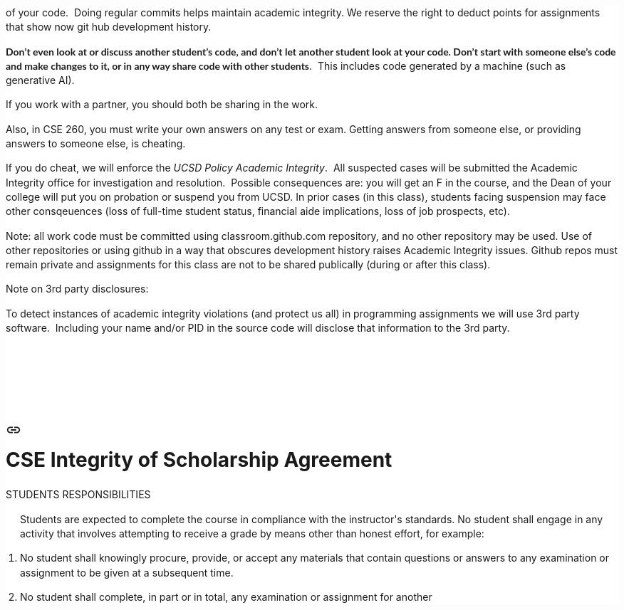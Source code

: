 of your code.&nbsp; Doing regular commits helps maintain academic integrity. We reserve the right to deduct points for assignments that show now git hub development history.</span></p><p dir="ltr" class="zfr3Q CDt4Ke " style="text-align: left;"><span class="C9DxTc " style="font-family: Lato, Arial; font-weight: 700;">Don’t even look at or discuss another student’s code, and don’t let another student look at your code. Don’t start with someone else’s code and make changes to it, or in any way share code with other students</span><span class="C9DxTc " style="">.&nbsp; This includes code generated by a machine (such as generative AI).</span></p><p dir="ltr" class="zfr3Q CDt4Ke " style="text-align: left;"><span class="C9DxTc " style="">If you work with a partner, you should both be sharing in the work.</span></p><p dir="ltr" class="zfr3Q CDt4Ke " style="text-align: left;"><span class="C9DxTc " style="">Also, in CSE 260, you must write your own answers on any test or exam. Getting answers from someone else, or providing answers to someone else, is cheating.</span></p><p dir="ltr" class="zfr3Q CDt4Ke " style="text-align: left;"><span class="C9DxTc " style="">If you do cheat, we will enforce the </span><span class="C9DxTc " style="font-style: italic;">UCSD Policy Academic Integrity</span><span class="C9DxTc " style="">.&nbsp; All suspected cases will be submitted the Academic Integrity office for investigation and resolution.&nbsp; Possible consequences are: you will get an F in the course, and the Dean of your college will put you on probation or suspend you from UCSD. In prior cases (in this class), students facing suspension may face other consqeuences (loss of full-time student status, financial aide implications, loss of job prospects, etc).</span></p><p dir="ltr" class="zfr3Q CDt4Ke " style="text-align: left;"><span class="C9DxTc " style="">Note: all work code must be committed using classroom.github.com repository, and no other repository may be used. Use of other repositories or using github in a way that obscures development history raises Academic Integrity issues. Github repos must remain private and assignments for this class are not to be shared publically (during or after this class).</span></p><p dir="ltr" class="zfr3Q CDt4Ke " style="text-align: left;"><span class="C9DxTc " style="">Note on 3rd party disclosures:</span></p><p dir="ltr" class="zfr3Q CDt4Ke " style="text-align: left;"><span class="C9DxTc " style="">To detect instances of academic integrity violations (and protect us all) in programming assignments we will use 3rd party software.&nbsp; Including your name and/or PID in the source code will disclose that information to the 3rd party.</span></p><br><br><br><div id="h.p_sUz4OKmsLGEA" class="Ap4VC yMxPgf  aP9Z7e"></div><h1 id="h.p_sUz4OKmsLGEA_l" dir="ltr" class="zfr3Q duRjpb CDt4Ke " style="text-align: left;"><div jscontroller="Ae65rd" jsaction="touchstart:UrsOsc; click:KjsqPd; focusout:QZoaZ; mouseover:y0pDld; mouseout:dq0hvd;fv1Rjc:jbFSOd;CrfLRd:SzACGe;" class="CjVfdc"><div class="PPhIP rviiZ" jsname="haAclf"><div role="presentation" class="U26fgb mUbCce fKz7Od LRAOtb Znu9nd M9Bg4d" jscontroller="mxS5xe" jsaction="click:cOuCgd; mousedown:UX7yZ; mouseup:lbsD7e; mouseenter:tfO1Yc; mouseleave:JywGue; focus:AHmuwe; blur:O22p3e; contextmenu:mg9Pef;" jsshadow="" aria-describedby="h.p_sUz4OKmsLGEA_l" aria-label="Copy heading link" aria-disabled="false" data-tooltip="Copy heading link" aria-hidden="true" data-tooltip-position="top" data-tooltip-vertical-offset="12" data-tooltip-horizontal-offset="0"><a class="FKF6mc TpQm9d" href="#h.p_sUz4OKmsLGEA" aria-label="Copy heading link" jsname="hiK3ld" role="button" aria-describedby="h.p_sUz4OKmsLGEA_l"><div class="VTBa7b MbhUzd" jsname="ksKsZd"></div><span jsslot="" class="xjKiLb"><span class="Ce1Y1c" style="top: -11px"><svg class="OUGEr QdAdhf" width="22px" height="22px" viewBox="0 0 24 24" fill="currentColor" focusable="false"><path d="M0 0h24v24H0z" fill="none"></path><path d="M3.9 12c0-1.71 1.39-3.1 3.1-3.1h4V7H7c-2.76 0-5 2.24-5 5s2.24 5 5 5h4v-1.9H7c-1.71 0-3.1-1.39-3.1-3.1zM8 13h8v-2H8v2zm9-6h-4v1.9h4c1.71 0 3.1 1.39 3.1 3.1s-1.39 3.1-3.1 3.1h-4V17h4c2.76 0 5-2.24 5-5s-2.24-5-5-5z"></path></svg></span></span></a></div></div><span class="C9DxTc " style="">CSE Integrity of Scholarship Agreement</span></div></h1><p dir="ltr" class="zfr3Q CDt4Ke " style="text-align: left;"><span class="C9DxTc " style="">STUDENTS RESPONSIBILITIES</span></p><p dir="ltr" class="zfr3Q CDt4Ke " style="margin-left: 15.0pt; padding-left: 0.0pt; text-align: left; text-indent: 0.0pt;"><span class="C9DxTc " style="">Students are expected to complete the course in compliance with the instructor's standards. No student shall engage in any activity that involves attempting to receive a grade by means other than honest effort, for example:</span></p><ol class="n8H08c BKnRcf " style="list-style-type: decimal; margin-left: 0; margin-right: 0; padding: 0;"><li dir="ltr" class="zfr3Q TYR86d lsiHE " style="margin-left: 15.0pt;"><p dir="ltr" role="presentation" class="zfr3Q CDt4Ke " style="margin-left: 0.0pt; padding-left: 0.0pt; text-align: left; text-indent: 0.0pt;"><span class="C9DxTc " style="">No student shall knowingly procure, provide, or accept any materials that contain questions or answers to any examination or assignment to be given at a subsequent time.</span></p></li><li dir="ltr" class="zfr3Q TYR86d lsiHE " style="margin-left: 15.0pt;"><p dir="ltr" role="presentation" class="zfr3Q CDt4Ke " style="margin-left: 0.0pt; padding-left: 0.0pt; text-align: left; text-indent: 0.0pt;"><span class="C9DxTc " style="">No student shall complete, in part or in total, any examination or assignment for another